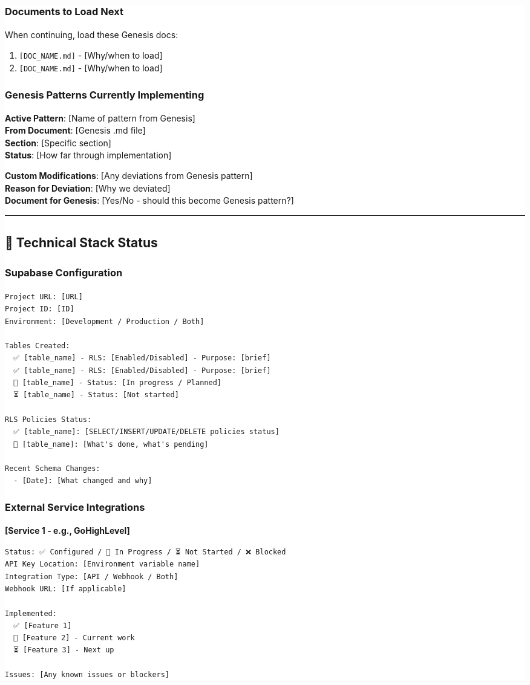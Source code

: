 ### Documents to Load Next
When continuing, load these Genesis docs:
1. `[DOC_NAME.md]` - [Why/when to load]
2. `[DOC_NAME.md]` - [Why/when to load]

### Genesis Patterns Currently Implementing

**Active Pattern**: [Name of pattern from Genesis]  
**From Document**: [Genesis .md file]  
**Section**: [Specific section]  
**Status**: [How far through implementation]

**Custom Modifications**: [Any deviations from Genesis pattern]  
**Reason for Deviation**: [Why we deviated]  
**Document for Genesis**: [Yes/No - should this become Genesis pattern?]

---

## 🔧 Technical Stack Status

### Supabase Configuration
```
Project URL: [URL]
Project ID: [ID]
Environment: [Development / Production / Both]

Tables Created:
  ✅ [table_name] - RLS: [Enabled/Disabled] - Purpose: [brief]
  ✅ [table_name] - RLS: [Enabled/Disabled] - Purpose: [brief]
  🔄 [table_name] - Status: [In progress / Planned]
  ⏳ [table_name] - Status: [Not started]

RLS Policies Status:
  ✅ [table_name]: [SELECT/INSERT/UPDATE/DELETE policies status]
  🔄 [table_name]: [What's done, what's pending]

Recent Schema Changes:
  - [Date]: [What changed and why]
```

### External Service Integrations

**[Service 1 - e.g., GoHighLevel]**
```
Status: ✅ Configured / 🔄 In Progress / ⏳ Not Started / ❌ Blocked
API Key Location: [Environment variable name]
Integration Type: [API / Webhook / Both]
Webhook URL: [If applicable]

Implemented:
  ✅ [Feature 1]
  🔄 [Feature 2] - Current work
  ⏳ [Feature 3] - Next up

Issues: [Any known issues or blockers]
```
